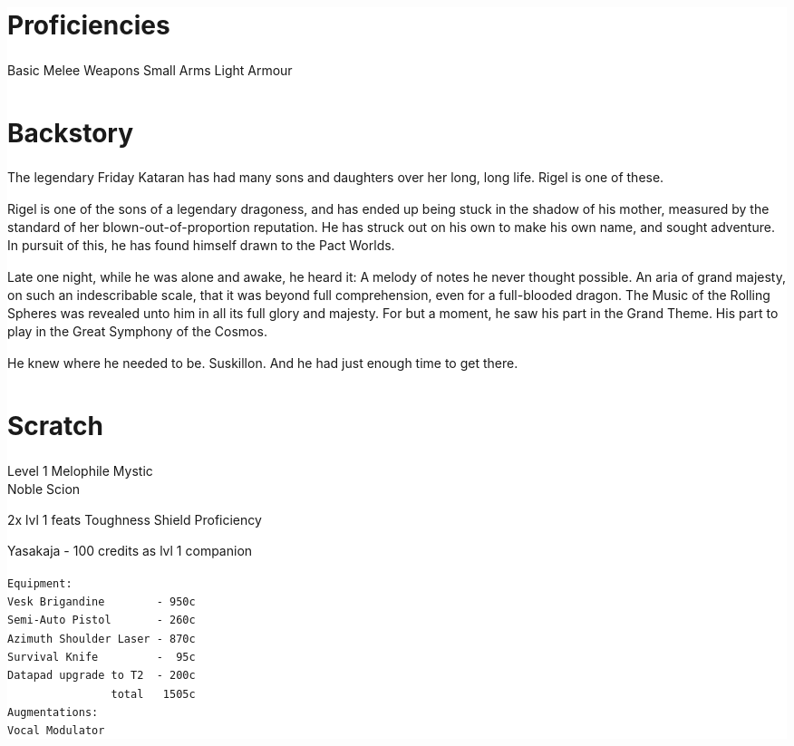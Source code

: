 # Proficiencies
Basic Melee Weapons
Small Arms
Light Armour

# Backstory
The legendary Friday Kataran has had many sons and daughters over her long, long life. Rigel is one of these.

Rigel is one of the sons of a legendary dragoness, and has ended up being stuck in the shadow of his mother, measured by the standard of her blown-out-of-proportion reputation.
He has struck out on his own to make his own name, and sought adventure. In pursuit of this, he has found himself drawn to the Pact Worlds.

Late one night, while he was alone and awake, he heard it:
A melody of notes he never thought possible. An aria of grand majesty, on such an indescribable scale, that it was beyond full comprehension, even for a full-blooded dragon.
The Music of the Rolling Spheres was revealed unto him in all its full glory and majesty.
For but a moment, he saw his part in the Grand Theme. His part to play in the Great Symphony of the Cosmos.

He knew where he needed to be. Suskillon. And he had just enough time to get there.


# Scratch
Level 1
Melophile Mystic  
Noble Scion

2x lvl 1 feats
Toughness
Shield Proficiency

Yasakaja - 100 credits as lvl 1 companion
```
Equipment:
Vesk Brigandine        - 950c
Semi-Auto Pistol       - 260c
Azimuth Shoulder Laser - 870c
Survival Knife         -  95c
Datapad upgrade to T2  - 200c
                total   1505c
Augmentations:
Vocal Modulator
```
